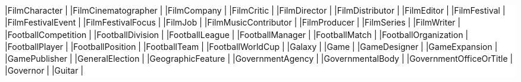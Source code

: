 |FilmCharacter                       |
|FilmCinematographer                 |
|FilmCompany                         |
|FilmCritic                          |
|FilmDirector                        |
|FilmDistributor                     |
|FilmEditor                          |
|FilmFestival                        |
|FilmFestivalEvent                   |
|FilmFestivalFocus                   |
|FilmJob                             |
|FilmMusicContributor                |
|FilmProducer                        |
|FilmSeries                          |
|FilmWriter                          |
|FootballCompetition                 |
|FootballDivision                    |
|FootballLeague                      |
|FootballManager                     |
|FootballMatch                       |
|FootballOrganization                |
|FootballPlayer                      |
|FootballPosition                    |
|FootballTeam                        |
|FootballWorldCup                    |
|Galaxy                              |
|Game                                |
|GameDesigner                        |
|GameExpansion                       |
|GamePublisher                       |
|GeneralElection                     |
|GeographicFeature                   |
|GovernmentAgency                    |
|GovernmentalBody                    |
|GovernmentOfficeOrTitle             |
|Governor                            |
|Guitar                              |